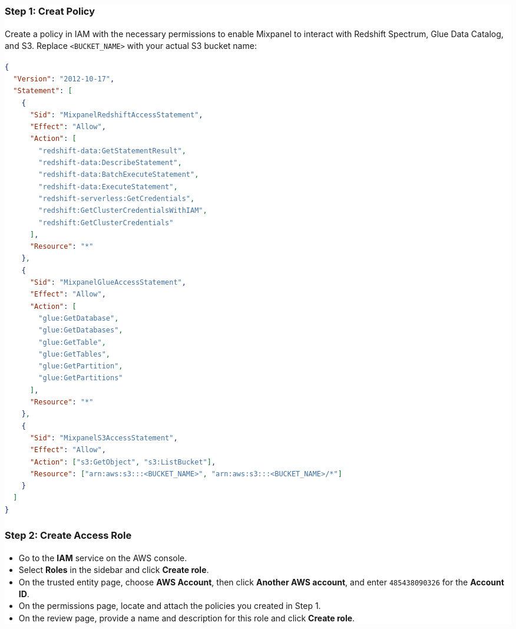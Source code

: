 ### Step 1: Creat Policy

Create a policy in IAM with the necessary permissions to enable Mixpanel to interact with Redshift Spectrum, Glue Data Catalog, and S3. Replace `<BUCKET_NAME>` with your actual S3 bucket name:

```json
{
  "Version": "2012-10-17",
  "Statement": [
    {
      "Sid": "MixpanelRedshiftAccessStatement",
      "Effect": "Allow",
      "Action": [
        "redshift-data:GetStatementResult",
        "redshift-data:DescribeStatement",
        "redshift-data:BatchExecuteStatement",
        "redshift-data:ExecuteStatement",
        "redshift-serverless:GetCredentials",
        "redshift:GetClusterCredentialsWithIAM",
        "redshift:GetClusterCredentials"
      ],
      "Resource": "*"
    },
    {
      "Sid": "MixpanelGlueAccessStatement",
      "Effect": "Allow",
      "Action": [
        "glue:GetDatabase",
        "glue:GetDatabases",
        "glue:GetTable",
        "glue:GetTables",
        "glue:GetPartition",
        "glue:GetPartitions"
      ],
      "Resource": "*"
    },
    {
      "Sid": "MixpanelS3AccessStatement",
      "Effect": "Allow",
      "Action": ["s3:GetObject", "s3:ListBucket"],
      "Resource": ["arn:aws:s3:::<BUCKET_NAME>", "arn:aws:s3:::<BUCKET_NAME>/*"]
    }
  ]
}
```

### Step 2: Create Access Role

- Go to the **IAM** service on the AWS console.
- Select **Roles** in the sidebar and click **Create role**.
- On the trusted entity page, choose **AWS Account**, then click **Another AWS account**, and enter `485438090326` for the **Account ID**.
- On the permissions page, locate and attach the policies you created in Step 1.
- On the review page, provide a name and description for this role and click **Create role**.
